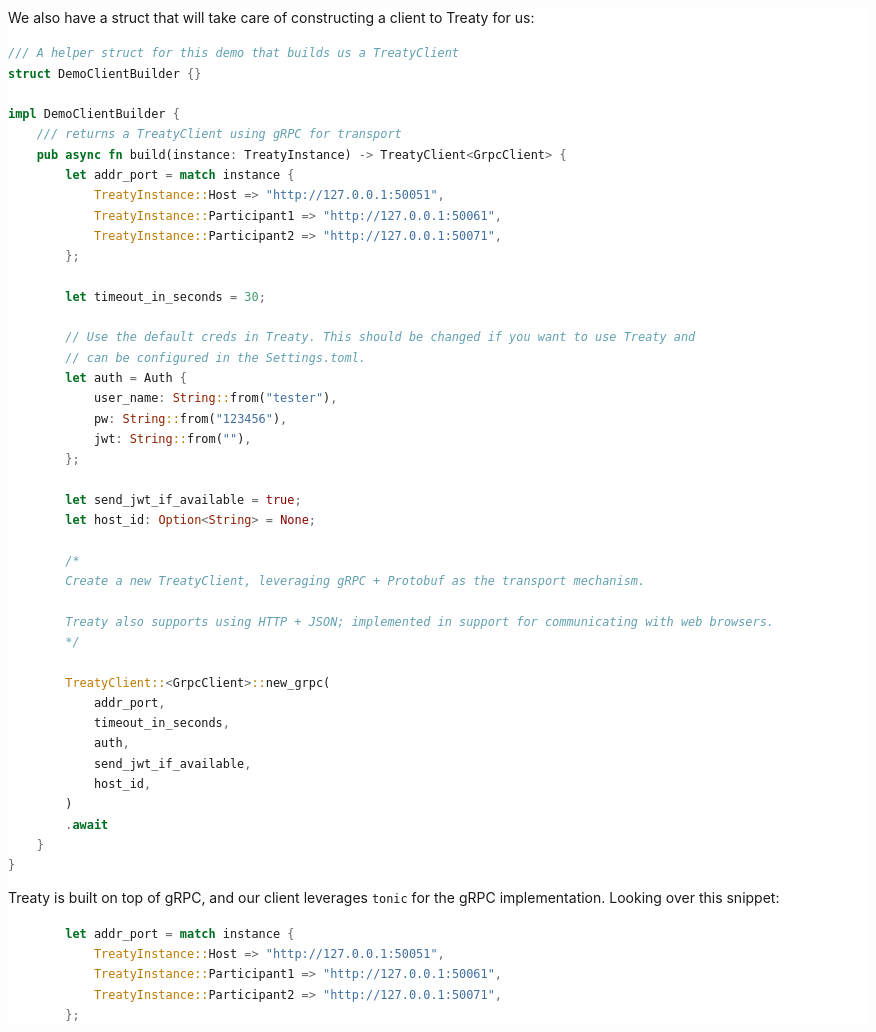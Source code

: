 We also have a struct that will take care of constructing a client to Treaty for us:

```Rust
/// A helper struct for this demo that builds us a TreatyClient
struct DemoClientBuilder {}

impl DemoClientBuilder {
    /// returns a TreatyClient using gRPC for transport
    pub async fn build(instance: TreatyInstance) -> TreatyClient<GrpcClient> {
        let addr_port = match instance {
            TreatyInstance::Host => "http://127.0.0.1:50051",
            TreatyInstance::Participant1 => "http://127.0.0.1:50061",
            TreatyInstance::Participant2 => "http://127.0.0.1:50071",
        };

        let timeout_in_seconds = 30;

        // Use the default creds in Treaty. This should be changed if you want to use Treaty and
        // can be configured in the Settings.toml.
        let auth = Auth {
            user_name: String::from("tester"),
            pw: String::from("123456"),
            jwt: String::from(""),
        };

        let send_jwt_if_available = true;
        let host_id: Option<String> = None;

        /*
        Create a new TreatyClient, leveraging gRPC + Protobuf as the transport mechanism.

        Treaty also supports using HTTP + JSON; implemented in support for communicating with web browsers.
        */

        TreatyClient::<GrpcClient>::new_grpc(
            addr_port,
            timeout_in_seconds,
            auth,
            send_jwt_if_available,
            host_id,
        )
        .await
    }
}
```

Treaty is built on top of gRPC, and our client leverages `tonic` for the gRPC implementation. Looking over this snippet:

```Rust
        let addr_port = match instance {
            TreatyInstance::Host => "http://127.0.0.1:50051",
            TreatyInstance::Participant1 => "http://127.0.0.1:50061",
            TreatyInstance::Participant2 => "http://127.0.0.1:50071",
        };
```
